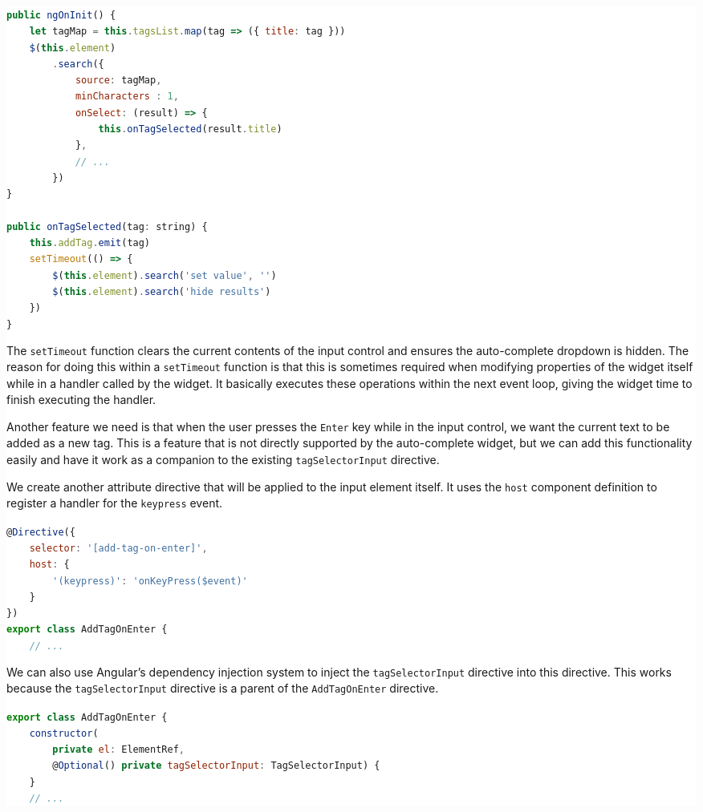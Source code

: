 ```javascript
public ngOnInit() {
    let tagMap = this.tagsList.map(tag => ({ title: tag }))
    $(this.element)
        .search({
            source: tagMap,
            minCharacters : 1,
            onSelect: (result) => {
                this.onTagSelected(result.title)
            },
            // ...
        })
}

public onTagSelected(tag: string) {
    this.addTag.emit(tag)
    setTimeout(() => {
        $(this.element).search('set value', '')
        $(this.element).search('hide results')
    })
}
```

The `setTimeout` function clears the current contents of the input
control and ensures the auto-complete dropdown is hidden. The reason for doing this
within a `setTimeout` function is that this is sometimes required when modifying
properties of the widget itself while in a handler called by the widget. It basically
executes these operations within the next event loop, giving the widget time to finish
executing the handler.

Another feature we need is that when the user presses the `Enter` key while in the input
control, we want the current text to be added as a new tag. This is a feature that is not
directly supported by the auto-complete widget, but we can add this functionality
easily and have it work as a companion to the existing `tagSelectorInput` directive.

We create another attribute directive that will be applied to the input element
itself. It uses the `host` component definition to register a handler for the `keypress`
event.

```javascript
@Directive({
    selector: '[add-tag-on-enter]',
    host: {
        '(keypress)': 'onKeyPress($event)'
    }
})
export class AddTagOnEnter {
    // ...
```

We can also use Angular’s dependency injection system to inject the `tagSelectorInput`
directive into this directive.  This works because the `tagSelectorInput` directive
is a parent of the `AddTagOnEnter` directive.

```javascript
export class AddTagOnEnter {
    constructor(
        private el: ElementRef,
        @Optional() private tagSelectorInput: TagSelectorInput) {
    }
    // ...
```
